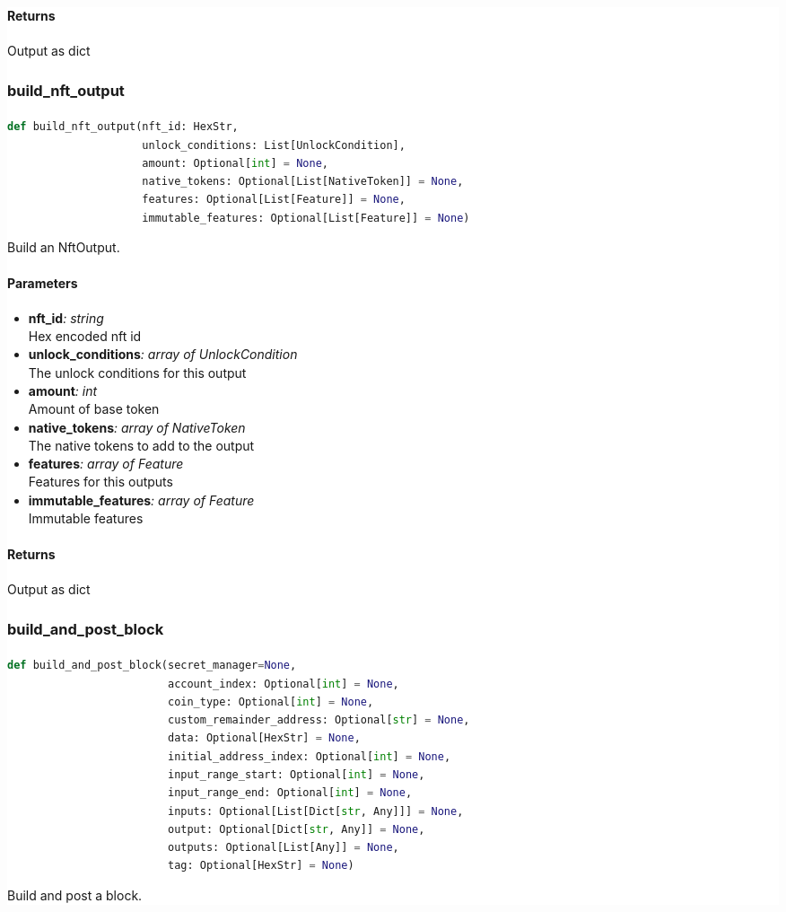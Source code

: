 #### Returns

Output as dict

### build\_nft\_output

```python
def build_nft_output(nft_id: HexStr,
                     unlock_conditions: List[UnlockCondition],
                     amount: Optional[int] = None,
                     native_tokens: Optional[List[NativeToken]] = None,
                     features: Optional[List[Feature]] = None,
                     immutable_features: Optional[List[Feature]] = None)
```

Build an NftOutput.

#### Parameters

* __nft_id__*: string*  
    Hex encoded nft id
* __unlock_conditions__*: array of UnlockCondition*  
    The unlock conditions for this output
* __amount__*: int*  
    Amount of base token
* __native_tokens__*: array of NativeToken*  
    The native tokens to add to the output
* __features__*: array of Feature*  
    Features for this outputs
* __immutable_features__*: array of Feature*  
    Immutable features

#### Returns

Output as dict

### build\_and\_post\_block

```python
def build_and_post_block(secret_manager=None,
                         account_index: Optional[int] = None,
                         coin_type: Optional[int] = None,
                         custom_remainder_address: Optional[str] = None,
                         data: Optional[HexStr] = None,
                         initial_address_index: Optional[int] = None,
                         input_range_start: Optional[int] = None,
                         input_range_end: Optional[int] = None,
                         inputs: Optional[List[Dict[str, Any]]] = None,
                         output: Optional[Dict[str, Any]] = None,
                         outputs: Optional[List[Any]] = None,
                         tag: Optional[HexStr] = None)
```

Build and post a block.
